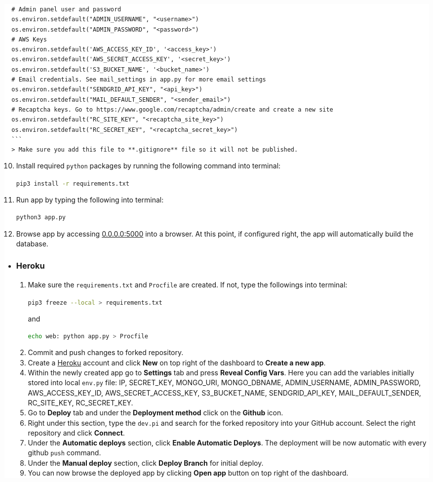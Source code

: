       # Admin panel user and password
      os.environ.setdefault("ADMIN_USERNAME", "<username>")
      os.environ.setdefault("ADMIN_PASSWORD", "<password>")
      # AWS Keys
      os.environ.setdefault('AWS_ACCESS_KEY_ID', '<access_key>')
      os.environ.setdefault('AWS_SECRET_ACCESS_KEY', '<secret_key>')
      os.environ.setdefault('S3_BUCKET_NAME', '<bucket_name>')
      # Email credentials. See mail_settings in app.py for more email settings
      os.environ.setdefault("SENDGRID_API_KEY", "<api_key>")
      os.environ.setdefault("MAIL_DEFAULT_SENDER", "<sender_email>")
      # Recaptcha keys. Go to https://www.google.com/recaptcha/admin/create and create a new site
      os.environ.setdefault("RC_SITE_KEY", "<recaptcha_site_key>")
      os.environ.setdefault("RC_SECRET_KEY", "<recaptcha_secret_key>")
      ```
      > Make sure you add this file to **.gitignore** file so it will not be published.
  10. Install required `python` packages by running the following command into terminal:
      ```bash
      pip3 install -r requirements.txt
      ```
  11. Run app by typing the following into terminal:
      ```bash
      python3 app.py
      ```
  12. Browse app by accessing [0.0.0.0:5000](http://0.0.0.0:5000) into a browser. At this point, if configured right, the app will automatically build the database.
- ### Heroku
  1. Make sure the `requirements.txt` and `Procfile` are created. If not, type the followings into terminal:
      ```bash
      pip3 freeze --local > requirements.txt
      ```
      and
      ```bash
      echo web: python app.py > Procfile
      ```
  2. Commit and push changes to forked repository.
  3. Create a [Heroku](https://heroku.com) account and click **New** on top right of the dashboard to **Create a new app**.
  4. Within the newly created app go to **Settings** tab and press **Reveal Config Vars**. Here you can add the variables initially stored into local `env.py` file: IP, SECRET_KEY, MONGO_URI, MONGO_DBNAME, ADMIN_USERNAME, ADMIN_PASSWORD, AWS_ACCESS_KEY_ID, AWS_SECRET_ACCESS_KEY, S3_BUCKET_NAME, SENDGRID_API_KEY, MAIL_DEFAULT_SENDER, RC_SITE_KEY, RC_SECRET_KEY.
  5. Go to **Deploy** tab and under the **Deployment method** click on the **Github** icon.
  6. Right under this section, type the `dev.pi` and search for the forked repository into your GitHub account. Select the right repository and click **Connect**.
  7. Under the **Automatic deploys** section, click **Enable Automatic Deploys**. The deployment will be now automatic with every github `push` command.
  8. Under the **Manual deploy** section, click **Deploy Branch** for initial deploy.
  9. You can now browse the deployed app by clicking **Open app** button on top right of the dashboard.
